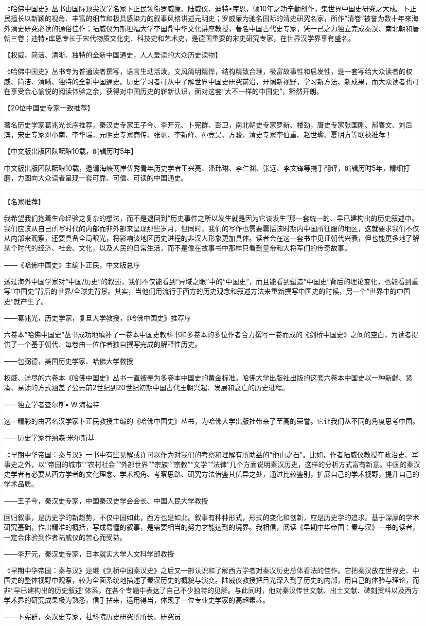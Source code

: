 《哈佛中国史》丛书由国际顶尖汉学名家卜正民领衔罗威廉、陆威仪、迪特•库恩，倾10年之功辛勤创作，集世界中国史研究之大成。卜正民擅长以新颖的视角、丰富的细节和极具感染力的叙事风格讲述元明史；罗威廉为驰名国际的清史研究名家，所作“清卷”被誉为数十年来海外清史研究必读的通俗佳作；陆威仪为斯坦福大学李国鼎中华文化讲座教授，著名中国古代史专家，凭一己之力独立完成秦汉、南北朝和唐朝三卷；迪特•库恩专长于宋代物质文化史、科技史和艺术史，是德国重要的宋史研究专家，在世界汉学界享有盛名。

【权威、简洁、清晰、独特的全新中国通史，人人爱读的大众历史读物】

《哈佛中国史》丛书专为普通读者撰写，语言生动活泼，文风简明精悍，结构精致合理，极富故事性和启发性，是一套写给大众读者的权威、简洁、清晰、独特的全新中国通史。历史学习者可从中了解世界中国史研究前沿，开阔新视野，学习新方法、新成果，而大众读者也可在享受会心愉悦的阅读体验之余，获得对中国历史的崭新认识，面对这套“大不一样的中国史”，豁然开朗。

【20位中国史专家一致推荐】

著名历史学家葛兆光长序推荐，秦汉史专家王子今、李开元、卜宪群、彭卫，南北朝史专家罗新、楼劲，唐史专家张国刚、郝春文、刘后滨，宋史专家邓小南、李华瑞，元明史专家商传、张帆、李新峰、孙竞昊、方骏，清史专家李伯重、赵世瑜、夏明方等联袂推荐！

【中文版出版团队酝酿10载，编辑历时5年】

中文版出版团队酝酿10载，邀请海峡两岸优秀青年历史学者王兴亮、潘玮琳、李仁渊、张远、李文锋等携手翻译，编辑历时5年，精细打磨，力图向大众读者呈现一套可靠、可信、可读的中国通史。

--------------------------

【名家推荐】

我希望我们抱着生命经验之复杂的想法，而不是退回到“历史事件之所以发生就是因为它该发生”那一套统一的、早已建构出的历史叙述中。我们应该从自己所写时代的内部而非外部来呈现那些岁月，但同时，我们的写作也需要囊括该时期内中国所征服的地区，这就要求我们不仅从内部来观察，还要具备全局眼光，将影响该地区历史进程的非汉人形象更加具体。读者会在这一套书中见证朝代兴衰，但也能更多地了解某个时代的经济、社会、文化，以及人民的日常生活，而不是像在故事书中那样只看到皇帝和大将军们的传奇故事。

——《哈佛中国史》主编卜正民，中文版总序

透过海外中国学家对“中国/历史”的叙述，我们不仅能看到“异域之眼”中的“中国史”，而且能看到塑造“中国史”背后的理论变化，也能看到重写“中国史”背后的世界/全球史背景。其实，当他们用流行于西方的历史观念和叙述方法来重新撰写中国史的时候，另一个“世界中的中国史”就产生了。

——葛兆光，历史学家，复旦大学教授，《哈佛中国史》推荐序

六卷本“哈佛中国史”丛书成功地填补了一卷本中国史教科书和多卷本的多位作者合力撰写一卷而成的《剑桥中国史》之间的空白，为读者提供了一个基于朝代、每卷由一位作者独自撰写完成的解释性历史。

——包弼德，美国历史学家、哈佛大学教授

权威、详尽的六卷本《哈佛中国史》丛书一直被奉为多卷本中国史的黄金标准。哈佛大学出版社出版的这套六卷本中国史以一种新鲜、紧凑、易读的方式涵盖了公元前2世纪到20世纪初期中国古代王朝兴起、发展和衰亡的历史进程。

——独立学者查尔斯• W.海福特

这一精彩的由著名汉学家卜正民教授主编的《哈佛中国史》丛书，为哈佛大学出版社带来了至高的荣誉。它让我们从不同的角度思考中国。

——历史学家乔纳森·米尔斯基

《早期中华帝国：秦与汉》一书中有些见解或许可以作为对我们的考察和理解有所助益的“他山之石”。比如，作者陆威仪教授在政治史、军事史之外，以“帝国的城市”“农村社会”“外部世界”“宗族”“宗教”“文学”“法律”几个方面说明秦汉历史，这样的分析方式富有新意。中国的秦汉史学者有必要从西方学者的文化理念、学术视角、考察思路、研究方法借鉴其优异之处，通过比较鉴别，扩展自己的学术视野，提升自己的学术品质。

——王子今，秦汉史专家，中国秦汉史学会会长、中国人民大学教授

回归叙事，是历史学的新趋势，不仅中国如此，西方也是如此。叙事有种种形式，形式的变化和创新，应是历史学的追求。基于深厚的学术研究基础，作出精准的概括，写成易懂的叙事，是需要相当的努力才能达到的境界。我相信，阅读《早期中华帝国：秦与汉》一书的读者，一定会体验到作者陆威仪的苦心而受益。

——李开元，秦汉史专家，日本就实大学人文科学部教授

《早期中华帝国：秦与汉》是继《剑桥中国秦汉史》之后又一部认识和了解西方学者对秦汉历史总体看法的佳作。它把秦汉放在世界史、中国史的整体视野中观察，较为全面系统地描述了秦汉历史的概貌与演变。陆威仪教授把目光深入到了历史的内部，用自己的体验与理论，而非“早已建构出的历史叙述”体系，在各个专题中表达了自己不少独特的见解。与此同时，他对秦汉传世文献、出土文献、碑刻资料以及西方学术界的研究成果极为熟悉，信手拈来，运用得当，体现了一位专业史学家的高超素养。

——卜宪群，秦汉史专家，社科院历史研究所所长、研究员

